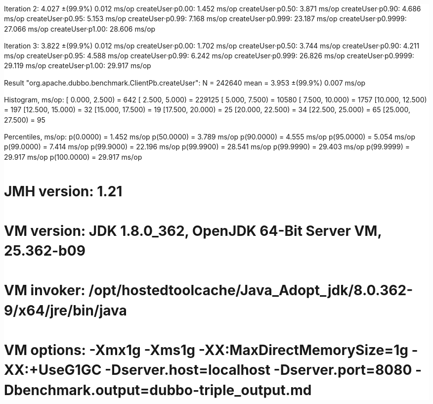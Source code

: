 Iteration   2: 4.027 ±(99.9%) 0.012 ms/op
                 createUser·p0.00:   1.452 ms/op
                 createUser·p0.50:   3.871 ms/op
                 createUser·p0.90:   4.686 ms/op
                 createUser·p0.95:   5.153 ms/op
                 createUser·p0.99:   7.168 ms/op
                 createUser·p0.999:  23.187 ms/op
                 createUser·p0.9999: 27.066 ms/op
                 createUser·p1.00:   28.606 ms/op

Iteration   3: 3.822 ±(99.9%) 0.012 ms/op
                 createUser·p0.00:   1.702 ms/op
                 createUser·p0.50:   3.744 ms/op
                 createUser·p0.90:   4.211 ms/op
                 createUser·p0.95:   4.588 ms/op
                 createUser·p0.99:   6.242 ms/op
                 createUser·p0.999:  26.826 ms/op
                 createUser·p0.9999: 29.119 ms/op
                 createUser·p1.00:   29.917 ms/op



Result "org.apache.dubbo.benchmark.ClientPb.createUser":
  N = 242640
  mean =      3.953 ±(99.9%) 0.007 ms/op

  Histogram, ms/op:
    [ 0.000,  2.500) = 642 
    [ 2.500,  5.000) = 229125 
    [ 5.000,  7.500) = 10580 
    [ 7.500, 10.000) = 1757 
    [10.000, 12.500) = 197 
    [12.500, 15.000) = 32 
    [15.000, 17.500) = 19 
    [17.500, 20.000) = 25 
    [20.000, 22.500) = 34 
    [22.500, 25.000) = 65 
    [25.000, 27.500) = 95 

  Percentiles, ms/op:
      p(0.0000) =      1.452 ms/op
     p(50.0000) =      3.789 ms/op
     p(90.0000) =      4.555 ms/op
     p(95.0000) =      5.054 ms/op
     p(99.0000) =      7.414 ms/op
     p(99.9000) =     22.196 ms/op
     p(99.9900) =     28.541 ms/op
     p(99.9990) =     29.403 ms/op
     p(99.9999) =     29.917 ms/op
    p(100.0000) =     29.917 ms/op


# JMH version: 1.21
# VM version: JDK 1.8.0_362, OpenJDK 64-Bit Server VM, 25.362-b09
# VM invoker: /opt/hostedtoolcache/Java_Adopt_jdk/8.0.362-9/x64/jre/bin/java
# VM options: -Xmx1g -Xms1g -XX:MaxDirectMemorySize=1g -XX:+UseG1GC -Dserver.host=localhost -Dserver.port=8080 -Dbenchmark.output=dubbo-triple_output.md